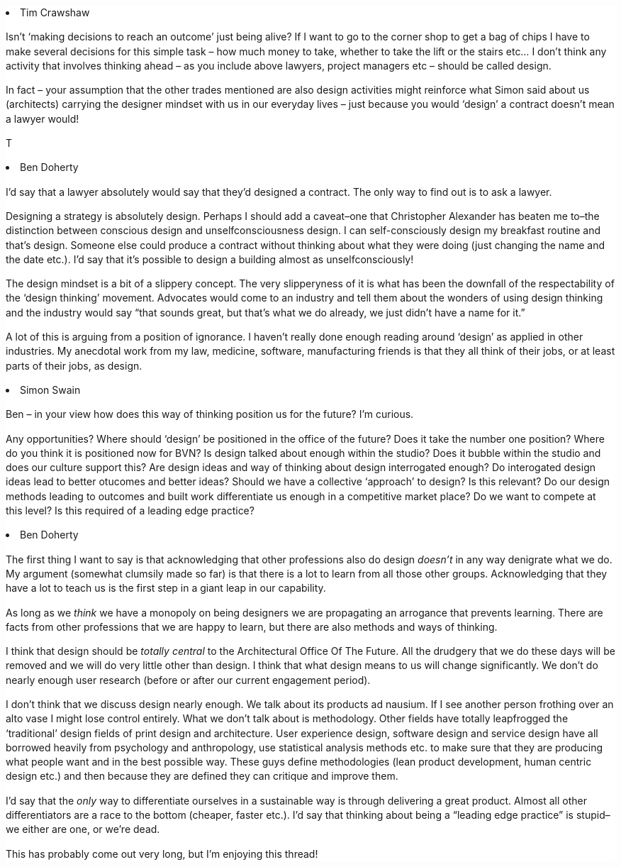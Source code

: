 <li><span class="commenter">Tim Crawshaw</span>
<p>Isn’t ‘making decisions to reach an outcome’ just being alive? If I want to go to the corner shop to get a bag of chips I have to make several decisions for this simple task – how much money to take, whether to take the lift or the stairs etc… I don’t think any activity that involves thinking ahead – as you include above lawyers, project managers etc – should be called design. </p>
<p>In fact – your assumption that the other trades mentioned are also design activities might reinforce what Simon said about us (architects) carrying the designer mindset with us in our everyday lives – just because you would ‘design’ a contract doesn’t mean a lawyer would!</p>
<p>T</p>
</li>

<li><span class="commenter">Ben Doherty</span>
<p>I’d say that a lawyer absolutely would say that they’d designed a contract. The only way to find out is to ask a lawyer.</p>
<p>Designing a strategy is absolutely design. Perhaps I should add a caveat–one that Christopher Alexander has beaten me to–the distinction between conscious design and unselfconsciousness design. I can self-consciously design my breakfast routine and that’s design. Someone else could produce a contract without thinking about what they were doing (just changing the name and the date etc.). I’d say that it’s possible to design a building almost as unselfconsciously!</p>
<p>The design mindset is a bit of a slippery concept. The very slipperyness of it is what has been the downfall of the respectability of the ‘design thinking’ movement. Advocates would come to an industry and tell them about the wonders of using design thinking and the industry would say “that sounds great, but that’s what we do already, we just didn’t have a name for it.”</p>
<p>A lot of this is arguing from a position of ignorance. I haven’t really done enough reading around ‘design’ as applied in other industries. My anecdotal work from my law, medicine, software, manufacturing friends is that they all think of their jobs, or at least parts of their jobs, as design.</p>
</li>

<li><span class="commenter">Simon Swain</span>
<p>Ben – in your view how does this way of thinking position us for the future? I’m curious. </p>
<p>Any opportunities? Where should ‘design’ be positioned in the office of the future? Does it take the number one position? Where do you think it is positioned now for BVN? Is design talked about enough within the studio? Does it bubble within the studio and does our culture support this? Are design ideas and way of thinking about design interrogated enough? Do interogated design ideas lead to better otucomes and better ideas? Should we have a collective ‘approach’ to design? Is this relevant? Do our design methods leading to outcomes and built work differentiate us enough in a competitive market place? Do we want to compete at this level? Is this required of a leading edge practice?</p>
</li>

<li><span class="commenter">Ben Doherty</span>
<p>The first thing I want to say is that acknowledging that other professions also do design <em>doesn’t</em> in any way denigrate what we do. My argument (somewhat clumsily made so far) is that there is a lot to learn from all those other groups. Acknowledging that they have a lot to teach us is the first step in a giant leap in our capability.</p>
<p>As long as we <em>think</em> we have a monopoly on being designers we are propagating an arrogance that prevents learning. There are facts from other professions that we are happy to learn, but there are also methods and ways of thinking.</p>
<p>I think that design should be <em>totally central</em> to the Architectural Office Of The Future. All the drudgery that we do these days will be removed and we will do very little other than design. I think that what design means to us will change significantly. We don’t do nearly enough user research (before or after our current engagement period).</p>
<p>I don’t think that we discuss design nearly enough. We talk about its products ad nausium. If I see another person frothing over an alto vase I might lose control entirely. What we don’t talk about is methodology. Other fields have totally leapfrogged the ‘traditional’ design fields of print design and architecture. User experience design, software design and service design have all borrowed heavily from psychology and anthropology, use statistical analysis methods etc. to make sure that they are producing what people want and in the best possible way. These guys define methodologies (lean product development, human centric design etc.) and then because they are defined they can critique and improve them.</p>
<p>I’d say that the <em>only</em> way to differentiate ourselves in a sustainable way is through delivering a great product. Almost all other differentiators are a race to the bottom (cheaper, faster etc.). I’d say that thinking about being a “leading edge practice” is stupid–we either are one, or we’re dead.</p>
<p>This has probably come out very long, but I’m enjoying this thread!</p>